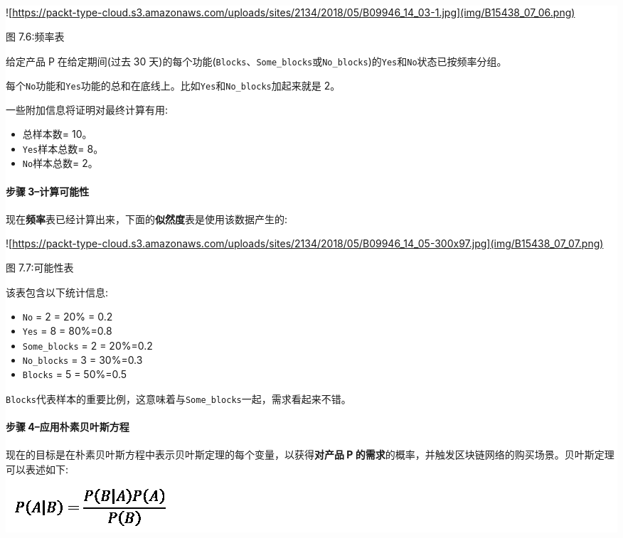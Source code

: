 ![https://packt-type-cloud.s3.amazonaws.com/uploads/sites/2134/2018/05/B09946_14_03-1.jpg](img/B15438_07_06.png)

图 7.6:频率表

给定产品 P 在给定期间(过去 30 天)的每个功能(`Blocks`、`Some_blocks`或`No_blocks`)的`Yes`和`No`状态已按频率分组。

每个`No`功能和`Yes`功能的总和在底线上。比如`Yes`和`No_blocks`加起来就是 2。

一些附加信息将证明对最终计算有用:

*   总样本数= 10。
*   `Yes`样本总数= 8。
*   `No`样本总数= 2。

#### 步骤 3–计算可能性

现在**频率**表已经计算出来，下面的**似然度**表是使用该数据产生的:

![https://packt-type-cloud.s3.amazonaws.com/uploads/sites/2134/2018/05/B09946_14_05-300x97.jpg](img/B15438_07_07.png)

图 7.7:可能性表

该表包含以下统计信息:

*   `No` = 2 = 20% = 0.2
*   `Yes` = 8 = 80%=0.8
*   `Some_blocks` = 2 = 20%=0.2
*   `No_blocks` = 3 = 30%=0.3
*   `Blocks` = 5 = 50%=0.5

`Blocks`代表样本的重要比例，这意味着与`Some_blocks`一起，需求看起来不错。

#### 步骤 4–应用朴素贝叶斯方程

现在的目标是在朴素贝叶斯方程中表示贝叶斯定理的每个变量，以获得**对产品 P 的需求**的概率，并触发区块链网络的购买场景。贝叶斯定理可以表述如下:

![](img/B15438_07_001.png)

